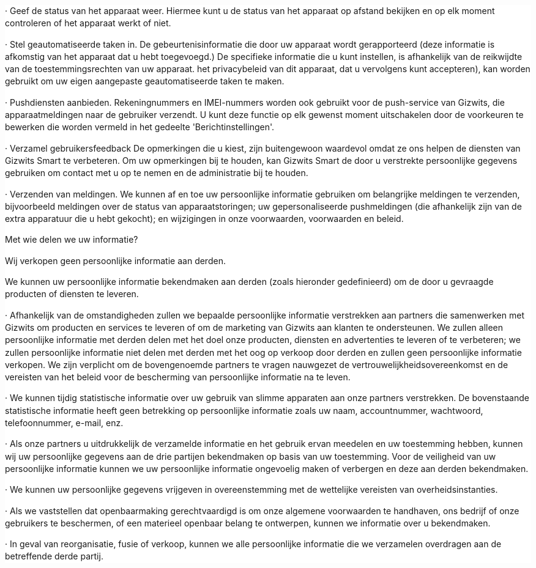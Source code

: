 · Geef de status van het apparaat weer. Hiermee kunt u de status van het apparaat op afstand bekijken en op elk moment controleren of het apparaat werkt of niet.

· Stel geautomatiseerde taken in. De gebeurtenisinformatie die door uw apparaat wordt gerapporteerd (deze informatie is afkomstig van het apparaat dat u hebt toegevoegd.) De specifieke informatie die u kunt instellen, is afhankelijk van de reikwijdte van de toestemmingsrechten van uw apparaat. het privacybeleid van dit apparaat, dat u vervolgens kunt accepteren), kan worden gebruikt om uw eigen aangepaste geautomatiseerde taken te maken.

· Pushdiensten aanbieden. Rekeningnummers en IMEI-nummers worden ook gebruikt voor de push-service van Gizwits, die apparaatmeldingen naar de gebruiker verzendt. U kunt deze functie op elk gewenst moment uitschakelen door de voorkeuren te bewerken die worden vermeld in het gedeelte 'Berichtinstellingen'.

· Verzamel gebruikersfeedback De opmerkingen die u kiest, zijn buitengewoon waardevol omdat ze ons helpen de diensten van Gizwits Smart te verbeteren. Om uw opmerkingen bij te houden, kan Gizwits Smart de door u verstrekte persoonlijke gegevens gebruiken om contact met u op te nemen en de administratie bij te houden.

· Verzenden van meldingen. We kunnen af ​​en toe uw persoonlijke informatie gebruiken om belangrijke meldingen te verzenden, bijvoorbeeld meldingen over de status van apparaatstoringen; uw gepersonaliseerde pushmeldingen (die afhankelijk zijn van de extra apparatuur die u hebt gekocht); en wijzigingen in onze voorwaarden, voorwaarden en beleid.

Met wie delen we uw informatie?

Wij verkopen geen persoonlijke informatie aan derden.

We kunnen uw persoonlijke informatie bekendmaken aan derden (zoals hieronder gedefinieerd) om de door u gevraagde producten of diensten te leveren.

· Afhankelijk van de omstandigheden zullen we bepaalde persoonlijke informatie verstrekken aan partners die samenwerken met Gizwits om producten en services te leveren of om de marketing van Gizwits aan klanten te ondersteunen. We zullen alleen persoonlijke informatie met derden delen met het doel onze producten, diensten en advertenties te leveren of te verbeteren; we zullen persoonlijke informatie niet delen met derden met het oog op verkoop door derden en zullen geen persoonlijke informatie verkopen. We zijn verplicht om de bovengenoemde partners te vragen nauwgezet de vertrouwelijkheidsovereenkomst en de vereisten van het beleid voor de bescherming van persoonlijke informatie na te leven.

· We kunnen tijdig statistische informatie over uw gebruik van slimme apparaten aan onze partners verstrekken. De bovenstaande statistische informatie heeft geen betrekking op persoonlijke informatie zoals uw naam, accountnummer, wachtwoord, telefoonnummer, e-mail, enz.

· Als onze partners u uitdrukkelijk de verzamelde informatie en het gebruik ervan meedelen en uw toestemming hebben, kunnen wij uw persoonlijke gegevens aan de drie partijen bekendmaken op basis van uw toestemming. Voor de veiligheid van uw persoonlijke informatie kunnen we uw persoonlijke informatie ongevoelig maken of verbergen en deze aan derden bekendmaken.

· We kunnen uw persoonlijke gegevens vrijgeven in overeenstemming met de wettelijke vereisten van overheidsinstanties.

· Als we vaststellen dat openbaarmaking gerechtvaardigd is om onze algemene voorwaarden te handhaven, ons bedrijf of onze gebruikers te beschermen, of een materieel openbaar belang te ontwerpen, kunnen we informatie over u bekendmaken.

· In geval van reorganisatie, fusie of verkoop, kunnen we alle persoonlijke informatie die we verzamelen overdragen aan de betreffende derde partij.
